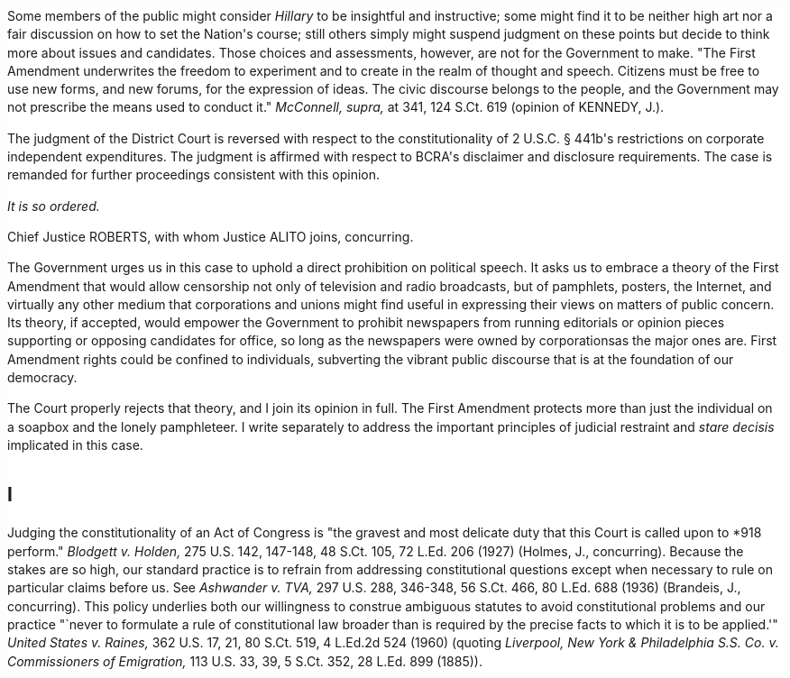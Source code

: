 Some members of the public might consider _Hillary_ to be insightful and
instructive; some might find it to be neither high art nor a fair discussion
on how to set the Nation's course; still others simply might suspend judgment
on these points but decide to think more about issues and candidates. Those
choices and assessments, however, are not for the Government to make. "The
First Amendment underwrites the freedom to experiment and to create in the
realm of thought and speech. Citizens must be free to use new forms, and new
forums, for the expression of ideas. The civic discourse belongs to the
people, and the Government may not prescribe the means used to conduct it."
_McConnell, supra,_ at 341, 124 S.Ct. 619 (opinion of KENNEDY, J.).

The judgment of the District Court is reversed with respect to the
constitutionality of 2 U.S.C. § 441b's restrictions on corporate independent
expenditures. The judgment is affirmed with respect to BCRA's disclaimer and
disclosure requirements. The case is remanded for further proceedings
consistent with this opinion.

_It is so ordered._

Chief Justice ROBERTS, with whom Justice ALITO joins, concurring.

The Government urges us in this case to uphold a direct prohibition on
political speech. It asks us to embrace a theory of the First Amendment that
would allow censorship not only of television and radio broadcasts, but of
pamphlets, posters, the Internet, and virtually any other medium that
corporations and unions might find useful in expressing their views on matters
of public concern. Its theory, if accepted, would empower the Government to
prohibit newspapers from running editorials or opinion pieces supporting or
opposing candidates for office, so long as the newspapers were owned by
corporationsas the major ones are. First Amendment rights could be confined
to individuals, subverting the vibrant public discourse that is at the
foundation of our democracy.

The Court properly rejects that theory, and I join its opinion in full. The
First Amendment protects more than just the individual on a soapbox and the
lonely pamphleteer. I write separately to address the important principles of
judicial restraint and _stare decisis_ implicated in this case.

## I

Judging the constitutionality of an Act of Congress is "the gravest and most
delicate duty that this Court is called upon to *918 perform." _Blodgett v.
Holden,_ 275 U.S. 142, 147-148, 48 S.Ct. 105, 72 L.Ed. 206 (1927) (Holmes, J.,
concurring). Because the stakes are so high, our standard practice is to
refrain from addressing constitutional questions except when necessary to rule
on particular claims before us. See _Ashwander v. TVA,_ 297 U.S. 288, 346-348,
56 S.Ct. 466, 80 L.Ed. 688 (1936) (Brandeis, J., concurring). This policy
underlies both our willingness to construe ambiguous statutes to avoid
constitutional problems and our practice "`never to formulate a rule of
constitutional law broader than is required by the precise facts to which it
is to be applied.'" _United States v. Raines,_ 362 U.S. 17, 21, 80 S.Ct. 519,
4 L.Ed.2d 524 (1960) (quoting _Liverpool, New York & Philadelphia S.S. Co. v.
Commissioners of Emigration,_ 113 U.S. 33, 39, 5 S.Ct. 352, 28 L.Ed. 899
(1885)).
